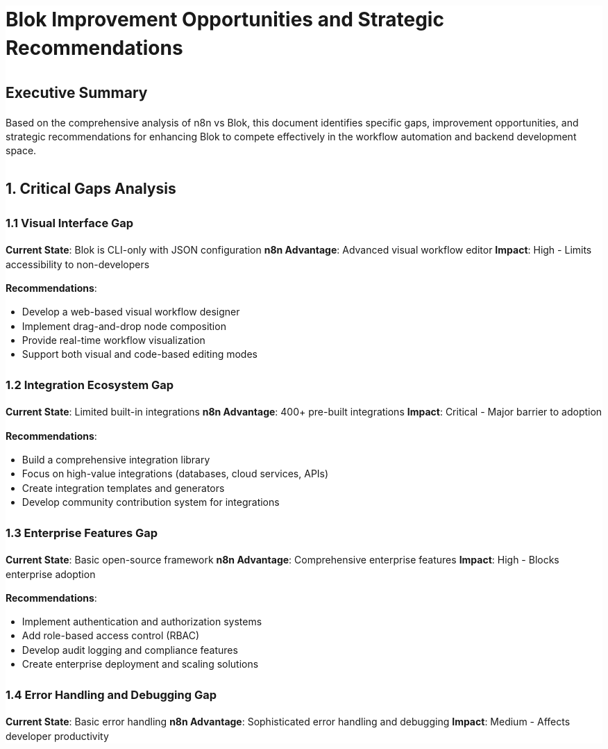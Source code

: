 # Blok Improvement Opportunities and Strategic Recommendations

## Executive Summary

Based on the comprehensive analysis of n8n vs Blok, this document identifies specific gaps, improvement opportunities, and strategic recommendations for enhancing Blok to compete effectively in the workflow automation and backend development space.

## 1. Critical Gaps Analysis

### 1.1 Visual Interface Gap
**Current State**: Blok is CLI-only with JSON configuration
**n8n Advantage**: Advanced visual workflow editor
**Impact**: High - Limits accessibility to non-developers

**Recommendations**:
- Develop a web-based visual workflow designer
- Implement drag-and-drop node composition
- Provide real-time workflow visualization
- Support both visual and code-based editing modes

### 1.2 Integration Ecosystem Gap
**Current State**: Limited built-in integrations
**n8n Advantage**: 400+ pre-built integrations
**Impact**: Critical - Major barrier to adoption

**Recommendations**:
- Build a comprehensive integration library
- Focus on high-value integrations (databases, cloud services, APIs)
- Create integration templates and generators
- Develop community contribution system for integrations

### 1.3 Enterprise Features Gap
**Current State**: Basic open-source framework
**n8n Advantage**: Comprehensive enterprise features
**Impact**: High - Blocks enterprise adoption

**Recommendations**:
- Implement authentication and authorization systems
- Add role-based access control (RBAC)
- Develop audit logging and compliance features
- Create enterprise deployment and scaling solutions

### 1.4 Error Handling and Debugging Gap
**Current State**: Basic error handling
**n8n Advantage**: Sophisticated error handling and debugging
**Impact**: Medium - Affects developer productivity
